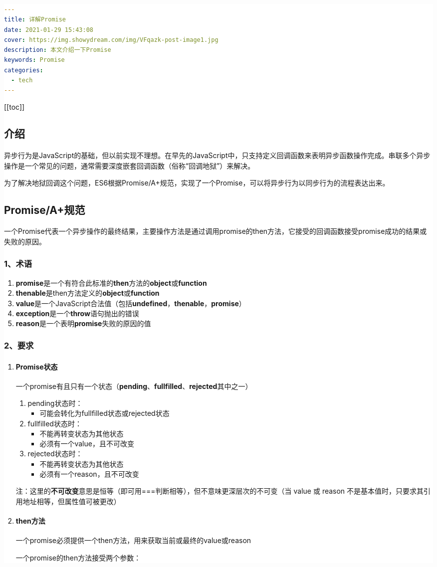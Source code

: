```yaml
---
title: 详解Promise
date: 2021-01-29 15:43:08
cover: https://img.showydream.com/img/VFqazk-post-image1.jpg
description: 本文介绍一下Promise
keywords: Promise
categories: 
  - tech
---
```


[[toc]]

## 介绍

​		异步行为是JavaScript的基础，但以前实现不理想。在早先的JavaScript中，只支持定义回调函数来表明异步函数操作完成。串联多个异步操作是一个常见的问题，通常需要深度嵌套回调函数（俗称“回调地狱”）来解决。

​		为了解决地狱回调这个问题，ES6根据Promise/A+规范，实现了一个Promise，可以将异步行为以同步行为的流程表达出来。

## Promise/A+规范

​		一个Promise代表一个异步操作的最终结果，主要操作方法是通过调用promise的then方法，它接受的回调函数接受promise成功的结果或失败的原因。

### 1、术语

1. **promise**是一个有符合此标准的**then**方法的**object**或**function**
2. **thenable**是then方法定义的**object**或**function**
3. **value**是一个JavaScript合法值（包括**undefined**，**thenable**，**promise**）
4. **exception**是一个**throw**语句抛出的错误
5. **reason**是一个表明**promise**失败的原因的值

### 2、要求

1. #### Promise状态

   一个promise有且只有一个状态（**pending**、**fullfilled**、**rejected**其中之一）

   1. pending状态时：
      - 可能会转化为fullfilled状态或rejected状态
   2. fullfilled状态时：
      - 不能再转变状态为其他状态
      - 必须有一个value，且不可改变
   3. rejected状态时：
      - 不能再转变状态为其他状态
      - 必须有一个reason，且不可改变

   注：这里的**不可改变**意思是恒等（即可用===判断相等），但不意味更深层次的不可变（当 value 或 reason 不是基本值时，只要求其引用地址相等，但属性值可被更改）

2. #### then方法

   一个promise必须提供一个then方法，用来获取当前或最终的value或reason

   一个promise的then方法接受两个参数：
